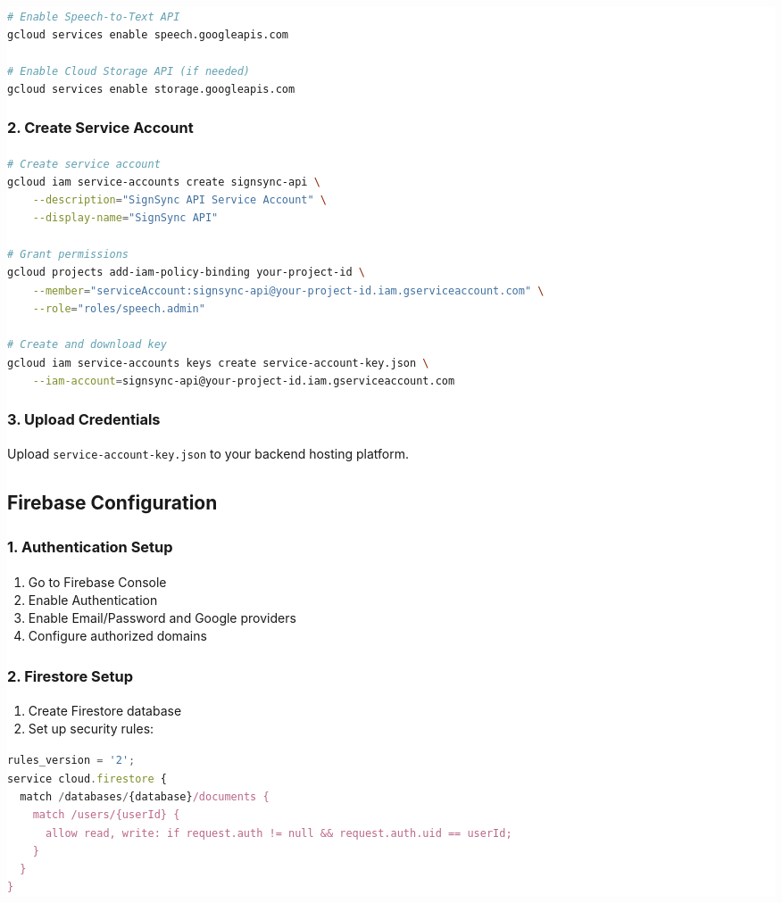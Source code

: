 ```bash
# Enable Speech-to-Text API
gcloud services enable speech.googleapis.com

# Enable Cloud Storage API (if needed)
gcloud services enable storage.googleapis.com
```

### 2. Create Service Account

```bash
# Create service account
gcloud iam service-accounts create signsync-api \
    --description="SignSync API Service Account" \
    --display-name="SignSync API"

# Grant permissions
gcloud projects add-iam-policy-binding your-project-id \
    --member="serviceAccount:signsync-api@your-project-id.iam.gserviceaccount.com" \
    --role="roles/speech.admin"

# Create and download key
gcloud iam service-accounts keys create service-account-key.json \
    --iam-account=signsync-api@your-project-id.iam.gserviceaccount.com
```

### 3. Upload Credentials

Upload `service-account-key.json` to your backend hosting platform.

## Firebase Configuration

### 1. Authentication Setup

1. Go to Firebase Console
2. Enable Authentication
3. Enable Email/Password and Google providers
4. Configure authorized domains

### 2. Firestore Setup

1. Create Firestore database
2. Set up security rules:

```javascript
rules_version = '2';
service cloud.firestore {
  match /databases/{database}/documents {
    match /users/{userId} {
      allow read, write: if request.auth != null && request.auth.uid == userId;
    }
  }
}
```
